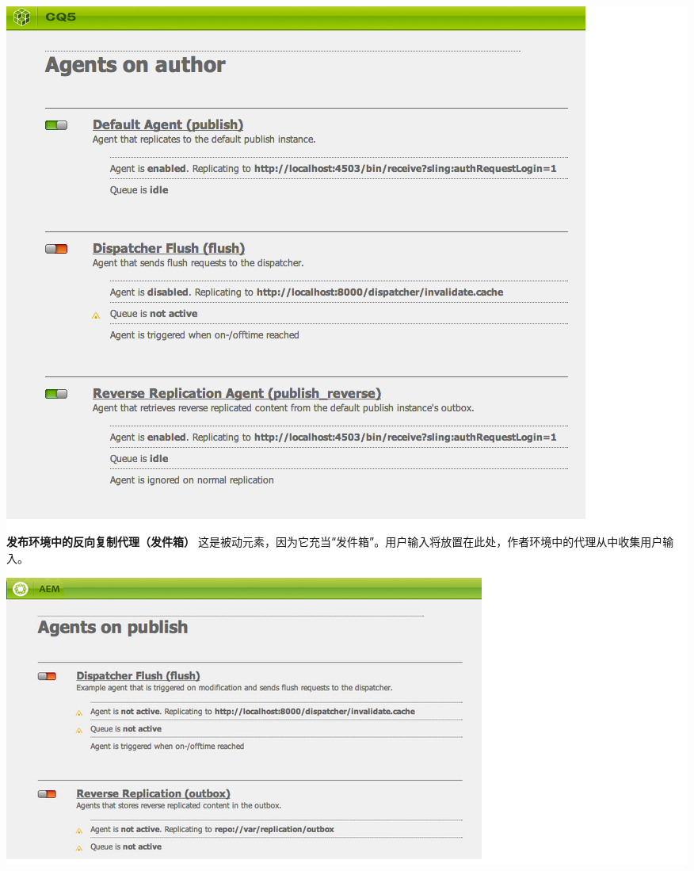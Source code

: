 ![chlimage_1-146](assets/chlimage_1-146.png)

**发布环境中的反向复制代理（发件箱）** 这是被动元素，因为它充当“发件箱”。用户输入将放置在此处，作者环境中的代理从中收集用户输入。

![chlimage_1-9](assets/chlimage_1-9.jpeg)
